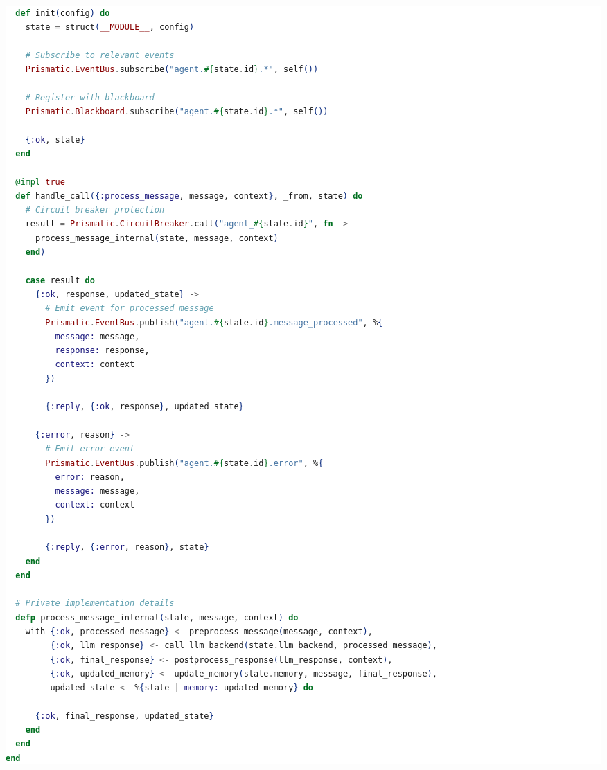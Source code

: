 ```elixir
  def init(config) do
    state = struct(__MODULE__, config)
    
    # Subscribe to relevant events
    Prismatic.EventBus.subscribe("agent.#{state.id}.*", self())
    
    # Register with blackboard
    Prismatic.Blackboard.subscribe("agent.#{state.id}.*", self())
    
    {:ok, state}
  end
  
  @impl true
  def handle_call({:process_message, message, context}, _from, state) do
    # Circuit breaker protection
    result = Prismatic.CircuitBreaker.call("agent_#{state.id}", fn ->
      process_message_internal(state, message, context)
    end)
    
    case result do
      {:ok, response, updated_state} ->
        # Emit event for processed message
        Prismatic.EventBus.publish("agent.#{state.id}.message_processed", %{
          message: message,
          response: response,
          context: context
        })
        
        {:reply, {:ok, response}, updated_state}
        
      {:error, reason} ->
        # Emit error event
        Prismatic.EventBus.publish("agent.#{state.id}.error", %{
          error: reason,
          message: message,
          context: context
        })
        
        {:reply, {:error, reason}, state}
    end
  end
  
  # Private implementation details
  defp process_message_internal(state, message, context) do
    with {:ok, processed_message} <- preprocess_message(message, context),
         {:ok, llm_response} <- call_llm_backend(state.llm_backend, processed_message),
         {:ok, final_response} <- postprocess_response(llm_response, context),
         {:ok, updated_memory} <- update_memory(state.memory, message, final_response),
         updated_state <- %{state | memory: updated_memory} do
      
      {:ok, final_response, updated_state}
    end
  end
end
```
